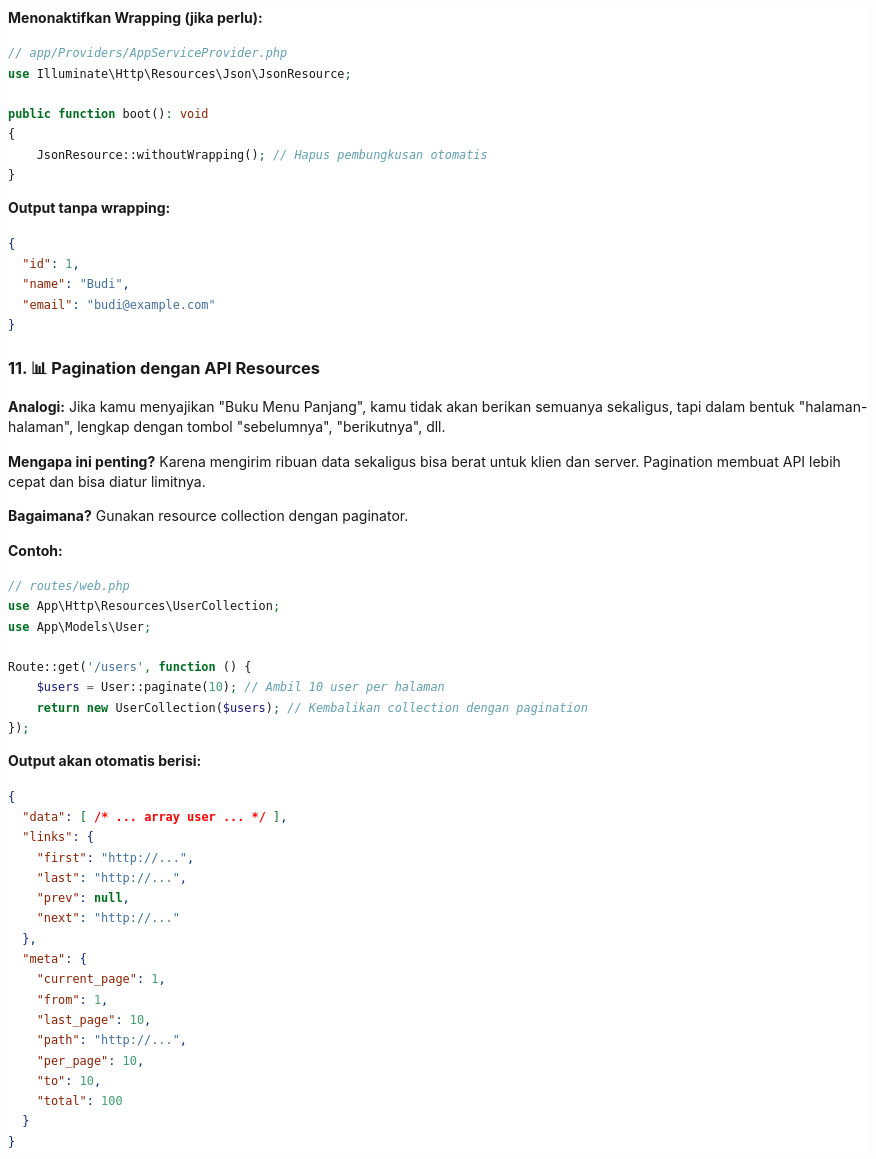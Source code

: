 **Menonaktifkan Wrapping (jika perlu):**
```php
// app/Providers/AppServiceProvider.php
use Illuminate\Http\Resources\Json\JsonResource;

public function boot(): void
{
    JsonResource::withoutWrapping(); // Hapus pembungkusan otomatis
}
```
**Output tanpa wrapping:**
```json
{
  "id": 1,
  "name": "Budi",
  "email": "budi@example.com"
}
```

### 11. 📊 Pagination dengan API Resources

**Analogi:** Jika kamu menyajikan "Buku Menu Panjang", kamu tidak akan berikan semuanya sekaligus, tapi dalam bentuk "halaman-halaman", lengkap dengan tombol "sebelumnya", "berikutnya", dll.

**Mengapa ini penting?** Karena mengirim ribuan data sekaligus bisa berat untuk klien dan server. Pagination membuat API lebih cepat dan bisa diatur limitnya.

**Bagaimana?** Gunakan resource collection dengan paginator.

**Contoh:**
```php
// routes/web.php
use App\Http\Resources\UserCollection;
use App\Models\User;

Route::get('/users', function () {
    $users = User::paginate(10); // Ambil 10 user per halaman
    return new UserCollection($users); // Kembalikan collection dengan pagination
});
```

**Output akan otomatis berisi:**
```json
{
  "data": [ /* ... array user ... */ ],
  "links": {
    "first": "http://...",
    "last": "http://...",
    "prev": null,
    "next": "http://..."
  },
  "meta": {
    "current_page": 1,
    "from": 1,
    "last_page": 10,
    "path": "http://...",
    "per_page": 10,
    "to": 10,
    "total": 100
  }
}
```
